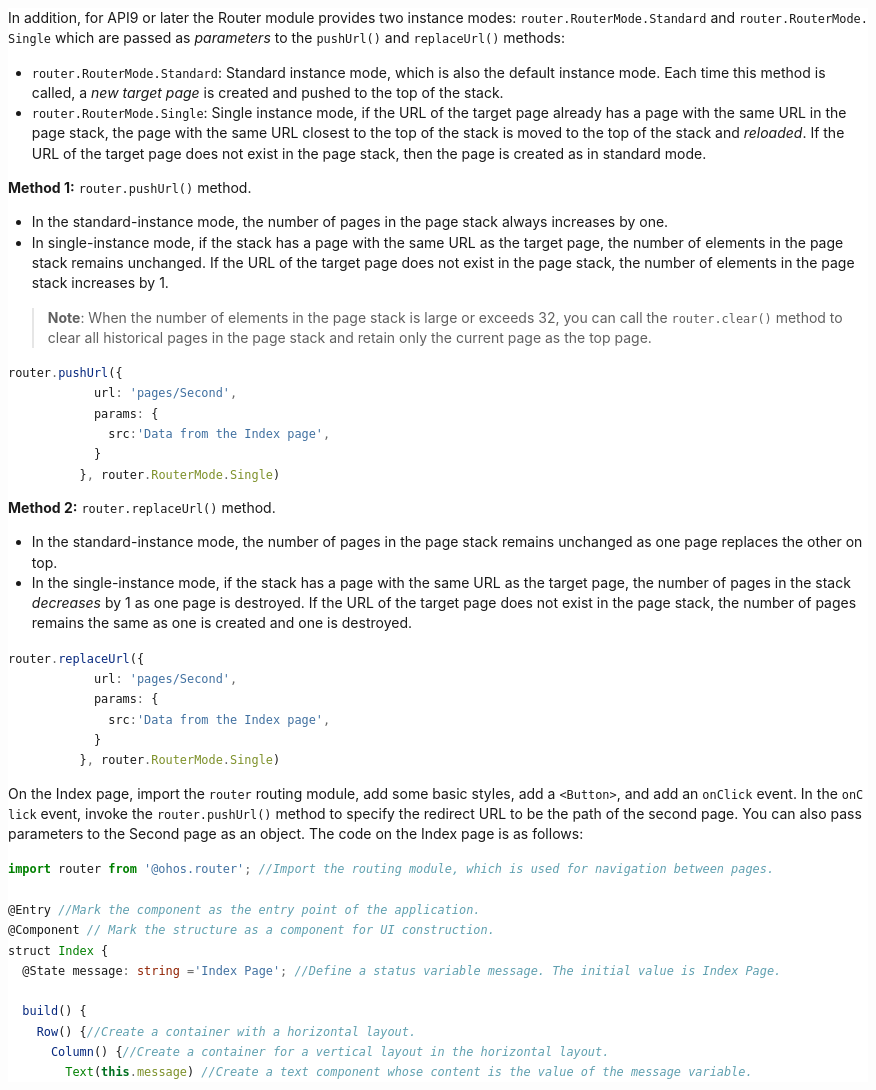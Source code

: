 In addition, for API9 or later the Router module provides two instance modes: `router.RouterMode.Standard` and `router.RouterMode.Single` which are passed as *parameters* to the `pushUrl()` and `replaceUrl()` methods:

- `router.RouterMode.Standard`: Standard instance mode, which is also the default instance mode. Each time this method is called, a *new target page* is created and pushed to the top of the stack.
- `router.RouterMode.Single`: Single instance mode, if the URL of the target page already has a page with the same URL in the page stack, the page with the same URL closest to the top of the stack is moved to the top of the stack and *reloaded*. If the URL of the target page does not exist in the page stack, then the page is created as in standard mode.



**Method 1:** `router.pushUrl()` method. 
- In the standard-instance mode, the number of pages in the page stack always increases by one.
- In single-instance mode, if the stack has a page with the same URL as the target page, the number of elements in the page stack remains unchanged. If the URL of the target page does not exist in the page stack, the number of elements in the page stack increases by 1.

> **Note**: When the number of elements in the page stack is large or exceeds 32, you can call the `router.clear()` method to clear all historical pages in the page stack and retain only the current page as the top page.

```typescript
router.pushUrl({
            url: 'pages/Second',
            params: {
              src:'Data from the Index page',
            }
          }, router.RouterMode.Single)
```

**Method 2:** `router.replaceUrl()` method. 
- In the standard-instance mode, the number of pages in the page stack remains unchanged as one page replaces the other on top.
- In the single-instance mode, if the stack has a page with the same URL as  the target page, the number of pages in the stack *decreases* by 1 as one page is destroyed. If the URL of the target page does not exist in the page stack, the number of pages remains the same as one is created and one is destroyed.

```typescript
router.replaceUrl({
            url: 'pages/Second',
            params: {
              src:'Data from the Index page',
            }
          }, router.RouterMode.Single)
```

On the Index page, import the `router` routing module, add some basic styles, add a `<Button>`, and add an `onClick` event. In the `onClick` event, invoke the `router.pushUrl()` method to specify the redirect URL to be the path of the second page. You can also pass parameters to the Second page as an object. The code on the Index page is as follows:

```typescript
import router from '@ohos.router'; //Import the routing module, which is used for navigation between pages.

@Entry //Mark the component as the entry point of the application.
@Component // Mark the structure as a component for UI construction.
struct Index {
  @State message: string ='Index Page'; //Define a status variable message. The initial value is Index Page.

  build() {
    Row() {//Create a container with a horizontal layout.
      Column() {//Create a container for a vertical layout in the horizontal layout.
        Text(this.message) //Create a text component whose content is the value of the message variable.
```